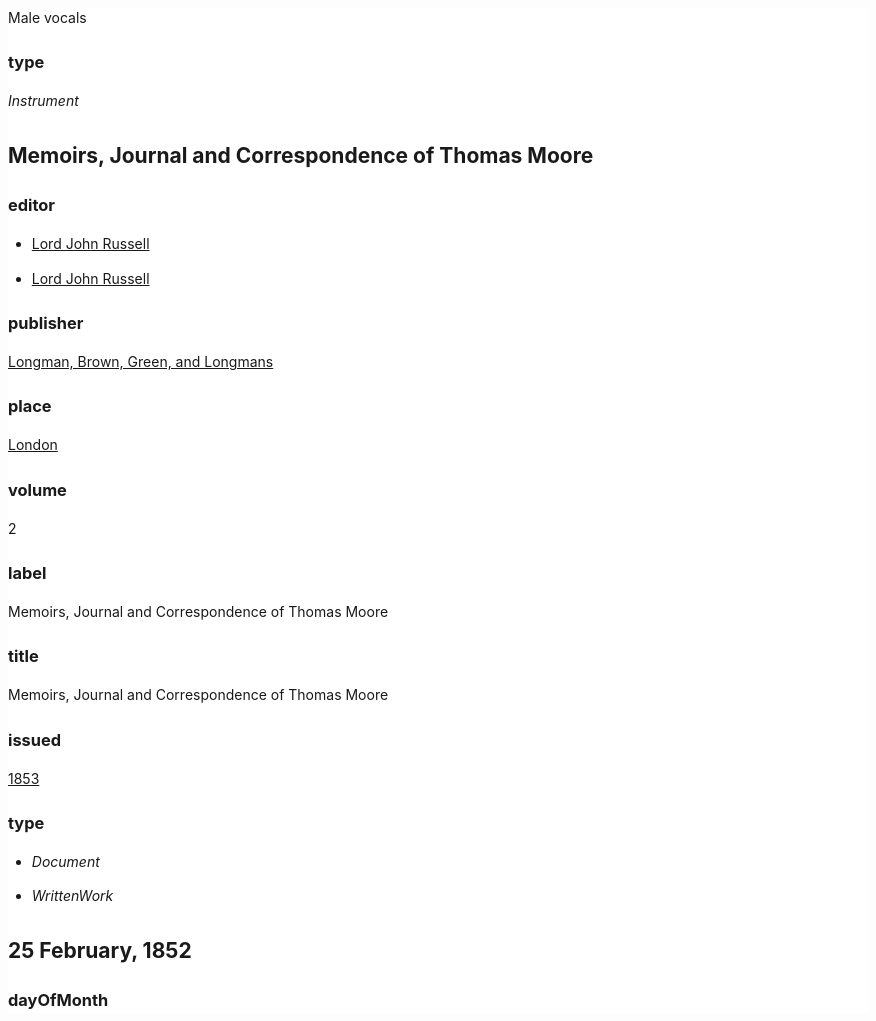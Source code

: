 Male vocals

### type


*Instrument*

## Memoirs, Journal and Correspondence of Thomas Moore

### editor

 - [Lord John Russell](#Lord-John-Russell)

 - [Lord John Russell](#Lord-John-Russell)

### publisher


[Longman, Brown, Green, and Longmans](#Longman-Brown-Green-and-Longmans)

### place


[London](#London)

### volume


2

### label


Memoirs, Journal and Correspondence of Thomas Moore

### title


Memoirs, Journal and Correspondence of Thomas Moore

### issued


[1853](#1853)

### type

 - *Document*

 - *WrittenWork*

## 25 February, 1852

### dayOfMonth

